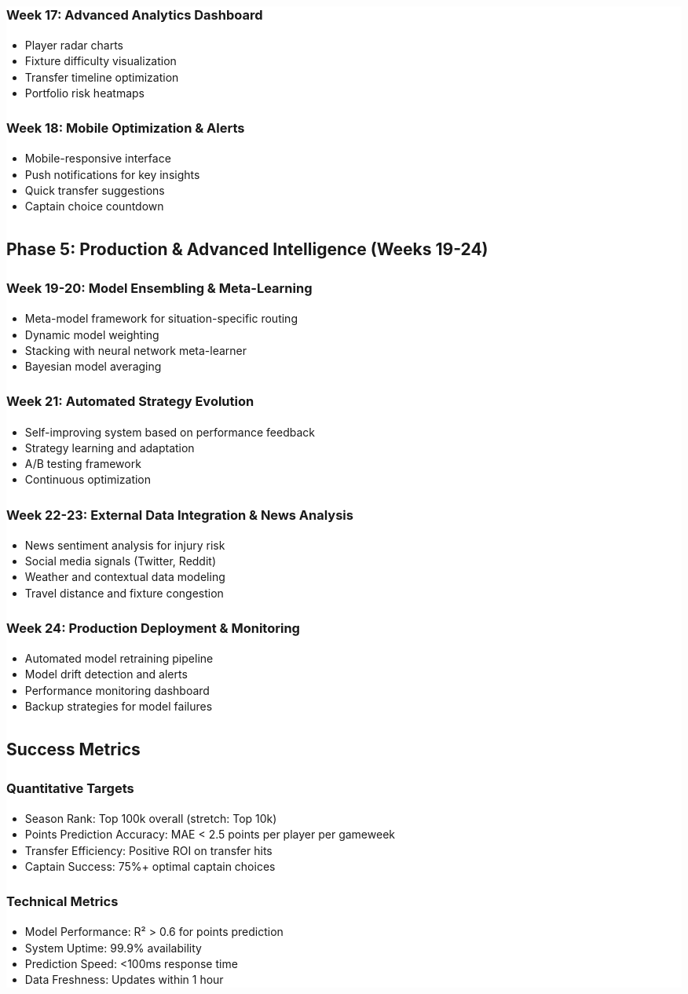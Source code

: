 ### Week 17: Advanced Analytics Dashboard
- Player radar charts
- Fixture difficulty visualization
- Transfer timeline optimization
- Portfolio risk heatmaps

### Week 18: Mobile Optimization & Alerts
- Mobile-responsive interface
- Push notifications for key insights
- Quick transfer suggestions
- Captain choice countdown

## Phase 5: Production & Advanced Intelligence (Weeks 19-24)

### Week 19-20: Model Ensembling & Meta-Learning
- Meta-model framework for situation-specific routing
- Dynamic model weighting
- Stacking with neural network meta-learner
- Bayesian model averaging

### Week 21: Automated Strategy Evolution
- Self-improving system based on performance feedback
- Strategy learning and adaptation
- A/B testing framework
- Continuous optimization

### Week 22-23: External Data Integration & News Analysis
- News sentiment analysis for injury risk
- Social media signals (Twitter, Reddit)
- Weather and contextual data modeling
- Travel distance and fixture congestion

### Week 24: Production Deployment & Monitoring
- Automated model retraining pipeline
- Model drift detection and alerts
- Performance monitoring dashboard
- Backup strategies for model failures

## Success Metrics

### Quantitative Targets
- Season Rank: Top 100k overall (stretch: Top 10k)
- Points Prediction Accuracy: MAE < 2.5 points per player per gameweek
- Transfer Efficiency: Positive ROI on transfer hits
- Captain Success: 75%+ optimal captain choices

### Technical Metrics
- Model Performance: R² > 0.6 for points prediction
- System Uptime: 99.9% availability
- Prediction Speed: <100ms response time
- Data Freshness: Updates within 1 hour
